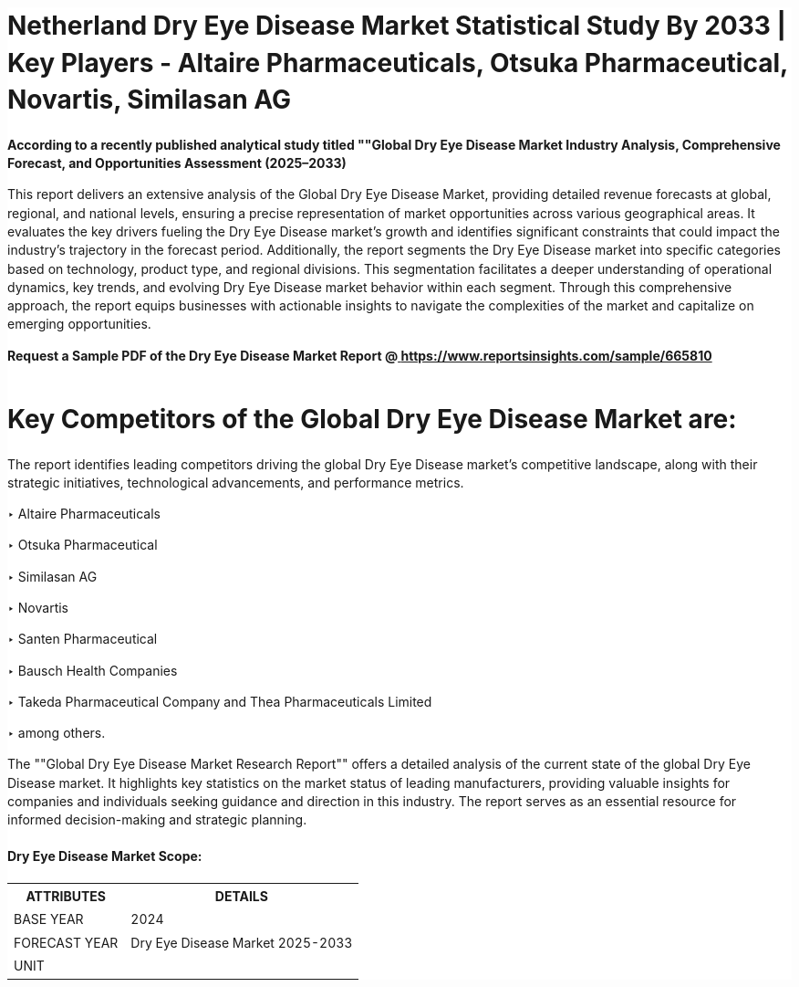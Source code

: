 # Netherland Dry Eye Disease Market Statistical Study By 2033 | Key Players - Altaire Pharmaceuticals, Otsuka Pharmaceutical, Novartis, Similasan AG

<strong>According to a recently published analytical study titled ""Global Dry Eye Disease Market Industry Analysis, Comprehensive Forecast, and Opportunities Assessment (2025–2033)</strong>

 This report delivers an extensive analysis of the Global Dry Eye Disease Market, providing detailed revenue forecasts at global, regional, and national levels, ensuring a precise representation of market opportunities across various geographical areas. It evaluates the key drivers fueling the Dry Eye Disease market’s growth and identifies significant constraints that could impact the industry’s trajectory in the forecast period. Additionally, the report segments the Dry Eye Disease market into specific categories based on technology, product type, and regional divisions. This segmentation facilitates a deeper understanding of operational dynamics, key trends, and evolving Dry Eye Disease market behavior within each segment. Through this comprehensive approach, the report equips businesses with actionable insights to navigate the complexities of the market and capitalize on emerging opportunities.

<strong>Request a Sample PDF of the Dry Eye Disease Market Report </strong><strong>@<a href=https://www.reportsinsights.com/sample/665810> https://www.reportsinsights.com/sample/665810</a></strong></font>

# <strong>Key Competitors of the Global Dry Eye Disease Market are:</strong>

The report identifies leading competitors driving the global Dry Eye Disease market’s competitive landscape, along with their strategic initiatives, technological advancements, and performance metrics.

‣ Altaire Pharmaceuticals

‣ Otsuka Pharmaceutical

‣ Similasan AG

‣ Novartis

‣ Santen Pharmaceutical

‣ Bausch Health Companies

‣ Takeda Pharmaceutical Company and Thea Pharmaceuticals Limited

‣ among others.

The ""Global Dry Eye Disease Market Research Report"" offers a detailed analysis of the current state of the global Dry Eye Disease market. It highlights key statistics on the market status of leading manufacturers, providing valuable insights for companies and individuals seeking guidance and direction in this industry. The report serves as an essential resource for informed decision-making and strategic planning.

<h4>Dry Eye Disease Market Scope:</h4>
<table>
<tr>
<th>ATTRIBUTES</th>
<th>DETAILS</th>
</tr>
<tr>
<td>BASE YEAR</td>
<td>2024</td>
</tr>
<tr>
<td>FORECAST YEAR</td>
<td>Dry Eye Disease Market 2025-2033</td>
</tr>
<tr>
<td>UNIT</td>